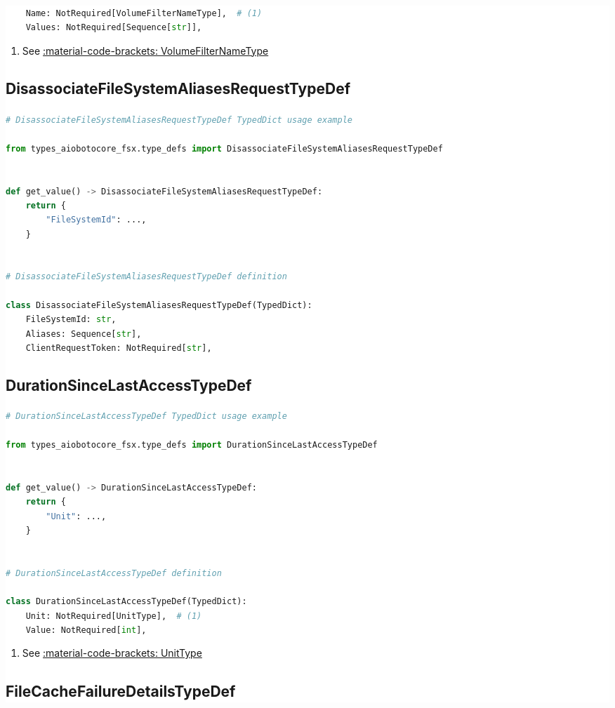 ```python
    Name: NotRequired[VolumeFilterNameType],  # (1)
    Values: NotRequired[Sequence[str]],
```

1. See [:material-code-brackets: VolumeFilterNameType](./literals.md#volumefilternametype)

## DisassociateFileSystemAliasesRequestTypeDef

```python
# DisassociateFileSystemAliasesRequestTypeDef TypedDict usage example

from types_aiobotocore_fsx.type_defs import DisassociateFileSystemAliasesRequestTypeDef


def get_value() -> DisassociateFileSystemAliasesRequestTypeDef:
    return {
        "FileSystemId": ...,
    }


# DisassociateFileSystemAliasesRequestTypeDef definition

class DisassociateFileSystemAliasesRequestTypeDef(TypedDict):
    FileSystemId: str,
    Aliases: Sequence[str],
    ClientRequestToken: NotRequired[str],
```


## DurationSinceLastAccessTypeDef

```python
# DurationSinceLastAccessTypeDef TypedDict usage example

from types_aiobotocore_fsx.type_defs import DurationSinceLastAccessTypeDef


def get_value() -> DurationSinceLastAccessTypeDef:
    return {
        "Unit": ...,
    }


# DurationSinceLastAccessTypeDef definition

class DurationSinceLastAccessTypeDef(TypedDict):
    Unit: NotRequired[UnitType],  # (1)
    Value: NotRequired[int],
```

1. See [:material-code-brackets: UnitType](./literals.md#unittype)

## FileCacheFailureDetailsTypeDef
